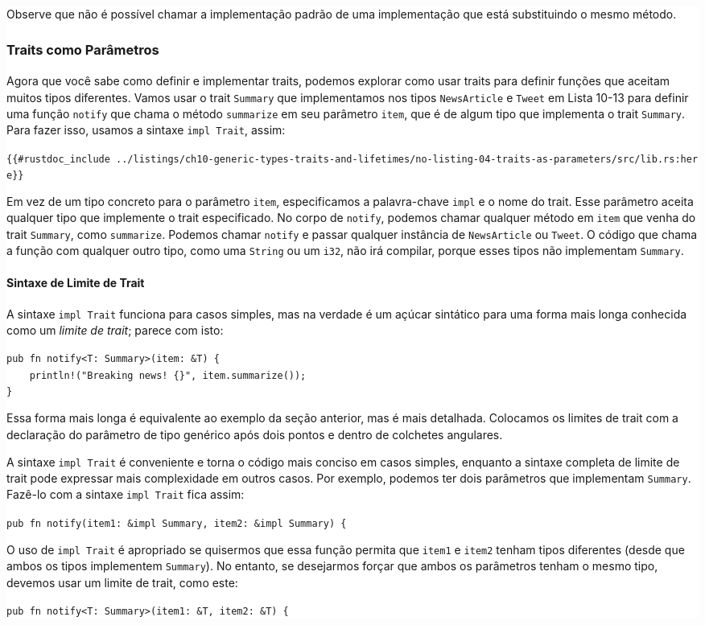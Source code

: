 Observe que não é possível chamar a implementação padrão de uma implementação que está substituindo o mesmo método.

### Traits como Parâmetros

Agora que você sabe como definir e implementar traits, podemos explorar como usar
traits para definir funções que aceitam muitos tipos diferentes. Vamos usar o
trait `Summary` que implementamos nos tipos `NewsArticle` e `Tweet` em
Lista 10-13 para definir uma função `notify` que chama o método `summarize`
em seu parâmetro `item`, que é de algum tipo que implementa o trait `Summary`.
Para fazer isso, usamos a sintaxe `impl Trait`, assim:

```rust,ignore
{{#rustdoc_include ../listings/ch10-generic-types-traits-and-lifetimes/no-listing-04-traits-as-parameters/src/lib.rs:here}}
```

Em vez de um tipo concreto para o parâmetro `item`, especificamos a palavra-chave `impl` e o nome do trait. Esse parâmetro aceita qualquer tipo que implemente o trait especificado. No corpo de `notify`, podemos chamar qualquer método em `item` que venha do trait `Summary`, como `summarize`. Podemos chamar `notify` e passar qualquer instância de `NewsArticle` ou `Tweet`. O código que chama a função com qualquer outro tipo, como uma `String` ou um `i32`, não irá compilar, porque esses tipos não implementam `Summary`.


<a id="fixing-the-largest-function-with-trait-bounds"></a>

#### Sintaxe de Limite de Trait

A sintaxe `impl Trait` funciona para casos simples, mas na verdade é um açúcar sintático para uma forma mais longa conhecida como um *limite de trait*; parece com isto:

```rust,ignore
pub fn notify<T: Summary>(item: &T) {
    println!("Breaking news! {}", item.summarize());
}
```

Essa forma mais longa é equivalente ao exemplo da seção anterior, mas é mais detalhada. Colocamos os limites de trait com a declaração do parâmetro de tipo genérico após dois pontos e dentro de colchetes angulares.

A sintaxe `impl Trait` é conveniente e torna o código mais conciso em casos simples, enquanto a sintaxe completa de limite de trait pode expressar mais complexidade em outros casos. Por exemplo, podemos ter dois parâmetros que implementam `Summary`. Fazê-lo com a sintaxe `impl Trait` fica assim:

```rust,ignore
pub fn notify(item1: &impl Summary, item2: &impl Summary) {
```

O uso de `impl Trait` é apropriado se quisermos que essa função permita que `item1` e `item2` tenham tipos diferentes (desde que ambos os tipos implementem `Summary`). No entanto, se desejarmos forçar que ambos os parâmetros tenham o mesmo tipo, devemos usar um limite de trait, como este:

```rust,ignore
pub fn notify<T: Summary>(item1: &T, item2: &T) {
```
